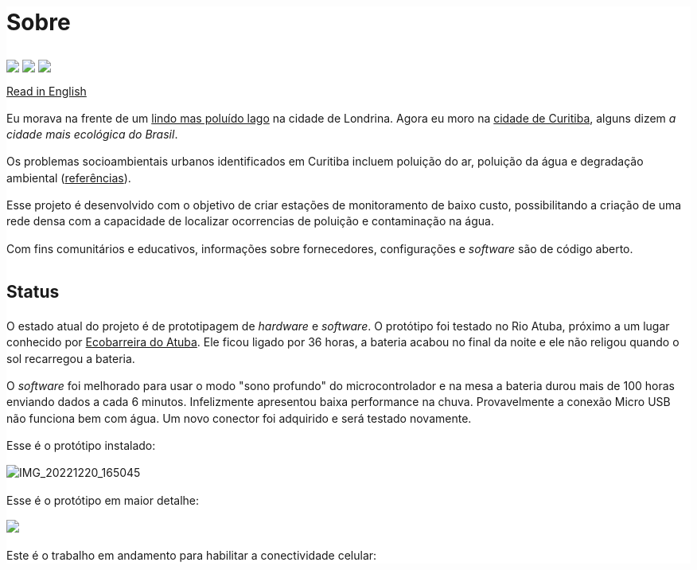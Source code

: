 # Sobre

<img src="https://raw.githubusercontent.com/dirceu-jr/igapo/master/readme_files/nature_people_FILL0_wght400_GRAD0_opsz48.svg" align="middle"> <img src="https://raw.githubusercontent.com/dirceu-jr/igapo/master/readme_files/water_FILL0_wght400_GRAD0_opsz48.svg" align="middle"> <img src="https://raw.githubusercontent.com/dirceu-jr/igapo/master/readme_files/antenna_FILL0_wght400_GRAD0_opsz48.svg" align="middle">

[Read in English](https://dirceu-jr.github.io/igapo/)

Eu morava na frente de um [lindo mas poluído lago](https://pt.wikipedia.org/wiki/Ficheiro:Lago_Igap%C3%B3_Londrina.jpg) na cidade de Londrina. Agora eu moro na [cidade de Curitiba](https://pt.wikipedia.org/wiki/Curitiba), alguns dizem _a cidade mais ecológica do Brasil_.

Os problemas socioambientais urbanos identificados em Curitiba incluem poluição do ar, poluição da água e degradação ambiental ([referências](#referências)).

Esse projeto é desenvolvido com o objetivo de criar estações de monitoramento de baixo custo, possibilitando a criação de uma rede densa com a capacidade de localizar ocorrencias de poluição e contaminação na água.

Com fins comunitários e educativos, informações sobre fornecedores, configurações e _software_ são de código aberto.

## Status

O estado atual do projeto é de prototipagem de _hardware_ e _software_. O protótipo foi testado no Rio Atuba, próximo a um lugar conhecido por [Ecobarreira do Atuba](https://www.instagram.com/ecobarreiradiegosaldanha/). Ele ficou ligado por 36 horas, a bateria acabou no final da noite e ele não religou quando o sol recarregou a bateria. 

O _software_ foi melhorado para usar o modo "sono profundo" do microcontrolador e na mesa a bateria durou mais de 100 horas enviando dados a cada 6 minutos. Infelizmente apresentou baixa performance na chuva. Provavelmente a conexão Micro USB não funciona bem com água. Um novo conector foi adquirido e será testado novamente.

Esse é o protótipo instalado:

![IMG_20221220_165045](https://user-images.githubusercontent.com/20571/212798906-fd5728bf-b791-455d-8456-79cf07689e0c.jpg)

Esse é o protótipo em maior detalhe:

<img src="https://user-images.githubusercontent.com/20571/212799501-3fa20d3c-de6e-48f0-9699-e0ce9b30915b.jpg" width="340">

Este é o trabalho em andamento para habilitar a conectividade celular:
